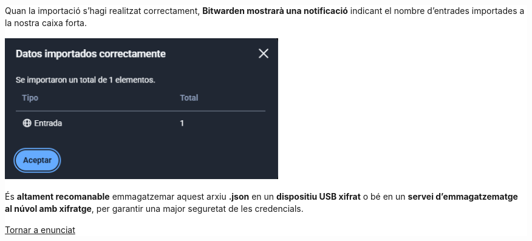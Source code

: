 Quan la importació s’hagi realitzat correctament, **Bitwarden mostrarà una notificació** indicant el nombre d’entrades importades a la nostra caixa forta.

<img src="img/33.png" alt="Important la caixa forta" width="450">

És **altament recomanable** emmagatzemar aquest arxiu **.json** en un **dispositiu USB xifrat** o bé en un **servei d’emmagatzematge al núvol amb xifratge**, per garantir una major seguretat de les credencials.

[Tornar a enunciat](README.md)
